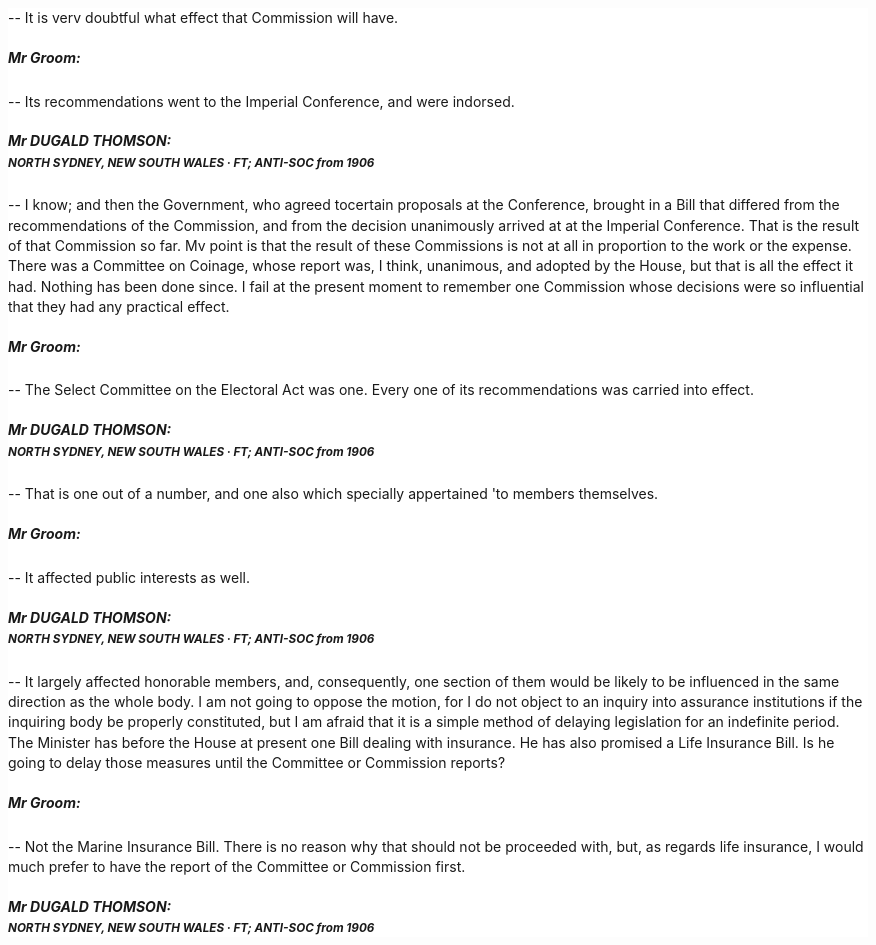 -- It is verv doubtful what effect that Commission will have. 

##### Mr Groom:

--  Its recommendations went to the Imperial Conference, and were indorsed. 

##### Mr DUGALD THOMSON:<br><small class="text-muted">NORTH SYDNEY, NEW SOUTH WALES &middot; FT; ANTI-SOC from 1906</small>

-- I know; and then the Government, who agreed tocertain proposals at the Conference, brought in a Bill that differed from the recommendations of the Commission, and from the decision unanimously arrived at at the Imperial Conference. That is the result of that Commission so far. Mv point is that the result of these Commissions is not at all in proportion to the work or the expense. There was a Committee on Coinage, whose report was, I think, unanimous, and adopted by the House, but that is all the effect it had. Nothing has been done since. I fail at the present moment to remember one Commission whose decisions were so influential that they had any practical effect. 

##### Mr Groom:

--  The Select Committee on the Electoral Act was one. Every one of its recommendations was carried into effect. 

##### Mr DUGALD THOMSON:<br><small class="text-muted">NORTH SYDNEY, NEW SOUTH WALES &middot; FT; ANTI-SOC from 1906</small>

-- That is one out of a number, and one also which specially appertained 'to members themselves. 

##### Mr Groom:

-- It affected public interests as well. 

##### Mr DUGALD THOMSON:<br><small class="text-muted">NORTH SYDNEY, NEW SOUTH WALES &middot; FT; ANTI-SOC from 1906</small>

-- It largely affected honorable members, and, consequently, one section of them would be likely to be influenced in the same direction as the whole body. I am not going to oppose the motion, for I do not object to an inquiry into assurance institutions if the inquiring body be properly constituted, but I am afraid that it is a simple method of delaying legislation for an indefinite period. The Minister has before the House at present one Bill dealing with insurance. He has also promised a Life Insurance Bill. Is he going to delay those measures until the Committee or Commission reports? 

##### Mr Groom:

-- Not the Marine Insurance Bill. There is no reason why that should not be proceeded with, but, as regards life insurance, I would much prefer to have the report of the Committee or Commission first. 

##### Mr DUGALD THOMSON:<br><small class="text-muted">NORTH SYDNEY, NEW SOUTH WALES &middot; FT; ANTI-SOC from 1906</small>
